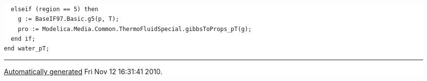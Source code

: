       elseif (region == 5) then
        g := BaseIF97.Basic.g5(p, T);
        pro := Modelica.Media.Common.ThermoFluidSpecial.gibbsToProps_pT(g);
      end if;
    end water_pT;

* * * * *

[Automatically generated](http://www.3ds.com/) Fri Nov 12 16:31:41 2010.
